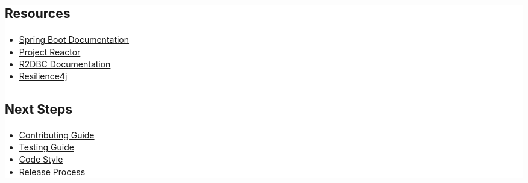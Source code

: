 ## Resources

- [Spring Boot Documentation](https://docs.spring.io/spring-boot/docs/current/reference/html/)
- [Project Reactor](https://projectreactor.io/docs/core/release/reference/)
- [R2DBC Documentation](https://r2dbc.io/spec/1.0.0.RELEASE/spec/html/)
- [Resilience4j](https://resilience4j.readme.io/)

## Next Steps

- [Contributing Guide](contributing.md)
- [Testing Guide](testing.md)
- [Code Style](code-style.md)
- [Release Process](release-process.md)

